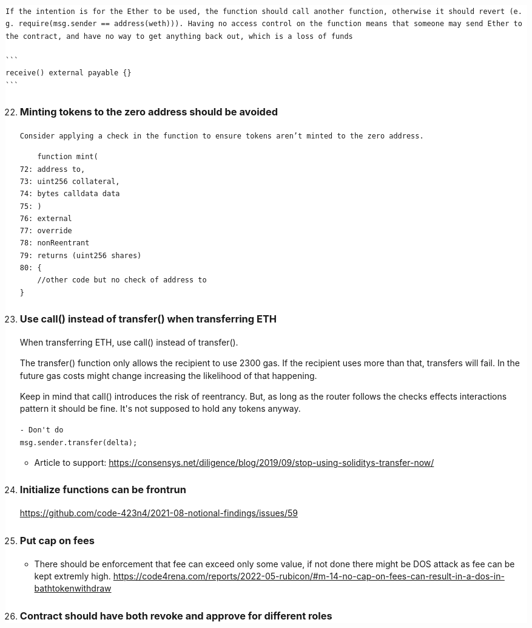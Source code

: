     If the intention is for the Ether to be used, the function should call another function, otherwise it should revert (e.g. require(msg.sender == address(weth))). Having no access control on the function means that someone may send Ether to the contract, and have no way to get anything back out, which is a loss of funds

    ```
    receive() external payable {}
    ```

22. ### Minting tokens to the zero address should be avoided
        Consider applying a check in the function to ensure tokens aren’t minted to the zero address.
    ```
        function mint(
    72: address to,
    73: uint256 collateral,
    74: bytes calldata data
    75: )
    76: external
    77: override
    78: nonReentrant
    79: returns (uint256 shares)
    80: {
        //other code but no check of address to
    }
    ```
23. ### Use call() instead of transfer() when transferring ETH

    When transferring ETH, use call() instead of transfer().

    The transfer() function only allows the recipient to use 2300 gas. If the recipient uses more than that, transfers will fail. In the future gas costs might change increasing the likelihood of that happening.

    Keep in mind that call() introduces the risk of reentrancy. But, as long as the router follows the checks effects interactions pattern it should be fine. It's not supposed to hold any tokens anyway.

    ```
    - Don't do
    msg.sender.transfer(delta);
    ```

    - Article to support: https://consensys.net/diligence/blog/2019/09/stop-using-soliditys-transfer-now/

24. ### Initialize functions can be frontrun

    https://github.com/code-423n4/2021-08-notional-findings/issues/59

25. ### Put cap on fees

    - There should be enforcement that fee can exceed only some value, if not done there might be DOS attack as fee can be kept extremly high.
      https://code4rena.com/reports/2022-05-rubicon/#m-14-no-cap-on-fees-can-result-in-a-dos-in-bathtokenwithdraw

26. ### Contract should have both revoke and approve for different roles
